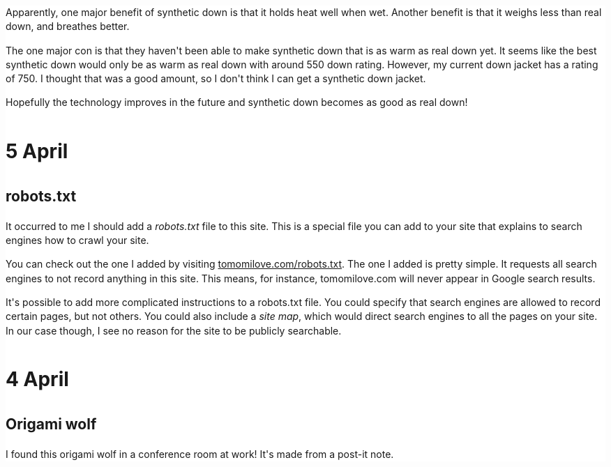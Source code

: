 Apparently, one major benefit of synthetic down is that it holds heat well when wet. Another benefit is that it weighs less than real down, and breathes better.

The one major con is that they haven't been able to make synthetic down that is as warm as real down yet. It seems like the best synthetic down would only be as warm as real down with around 550 down rating. However, my current down jacket has a rating of 750. I thought that was a good amount, so I don't think I can get a synthetic down jacket.

Hopefully the technology improves in the future and synthetic down becomes as good as real down!

# 5 April
## robots.txt

It occurred to me I should add a _robots.txt_ file to this site. This is a special file you can add to your site that explains to search engines how to crawl your site.

You can check out the one I added by visiting [tomomilove.com/robots.txt](/robots.txt). The one I added is pretty simple. It requests all search engines to not record anything in this site. This means, for instance, tomomilove.com will never appear in Google search results.

It's possible to add more complicated instructions to a robots.txt file. You could specify that search engines are allowed to record certain pages, but not others. You could also include a _site map_, which would direct search engines to all the pages on your site. In our case though, I see no reason for the site to be publicly searchable.

# 4 April
## Origami wolf

I found this origami wolf in a conference room at work! It's made from a post-it note.

